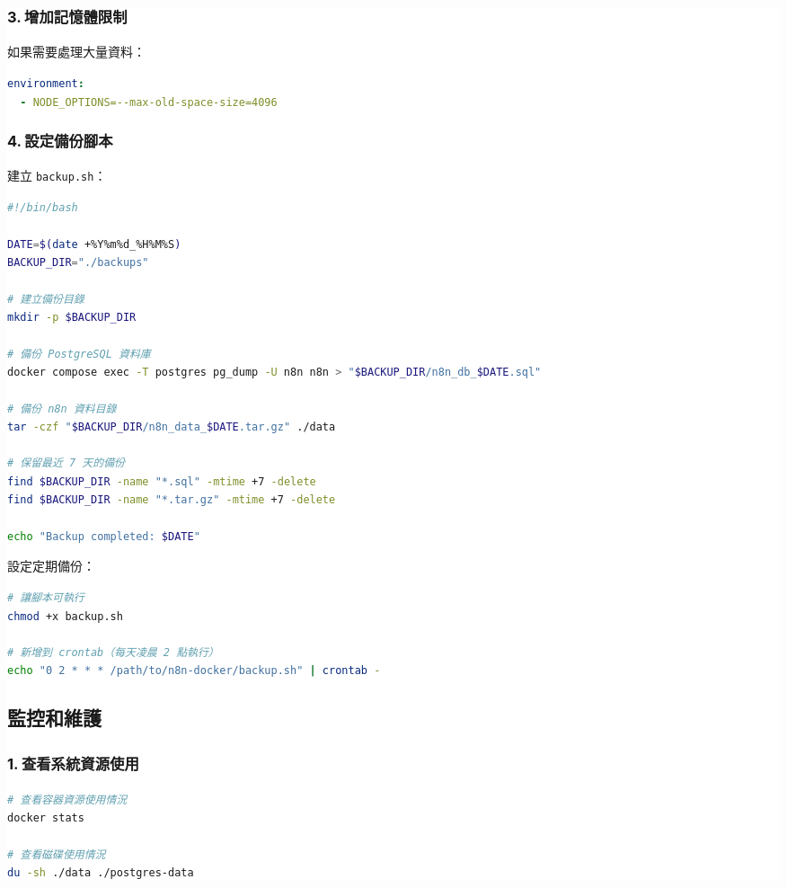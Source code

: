 ### 3. 增加記憶體限制

如果需要處理大量資料：

```yaml
environment:
  - NODE_OPTIONS=--max-old-space-size=4096
```

### 4. 設定備份腳本

建立 `backup.sh`：

```bash
#!/bin/bash

DATE=$(date +%Y%m%d_%H%M%S)
BACKUP_DIR="./backups"

# 建立備份目錄
mkdir -p $BACKUP_DIR

# 備份 PostgreSQL 資料庫
docker compose exec -T postgres pg_dump -U n8n n8n > "$BACKUP_DIR/n8n_db_$DATE.sql"

# 備份 n8n 資料目錄
tar -czf "$BACKUP_DIR/n8n_data_$DATE.tar.gz" ./data

# 保留最近 7 天的備份
find $BACKUP_DIR -name "*.sql" -mtime +7 -delete
find $BACKUP_DIR -name "*.tar.gz" -mtime +7 -delete

echo "Backup completed: $DATE"
```

設定定期備份：

```bash
# 讓腳本可執行
chmod +x backup.sh

# 新增到 crontab（每天凌晨 2 點執行）
echo "0 2 * * * /path/to/n8n-docker/backup.sh" | crontab -
```

## 監控和維護

### 1. 查看系統資源使用

```bash
# 查看容器資源使用情況
docker stats

# 查看磁碟使用情況
du -sh ./data ./postgres-data
```
